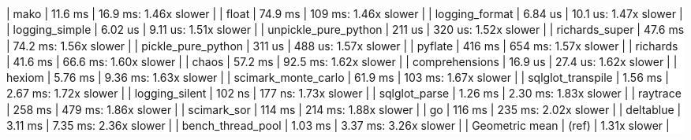 | mako                       | 11.6 ms                                                                                                           | 16.9 ms: 1.46x slower                                                                                                   |
| float                      | 74.9 ms                                                                                                           | 109 ms: 1.46x slower                                                                                                    |
| logging_format             | 6.84 us                                                                                                           | 10.1 us: 1.47x slower                                                                                                   |
| logging_simple             | 6.02 us                                                                                                           | 9.11 us: 1.51x slower                                                                                                   |
| unpickle_pure_python       | 211 us                                                                                                            | 320 us: 1.52x slower                                                                                                    |
| richards_super             | 47.6 ms                                                                                                           | 74.2 ms: 1.56x slower                                                                                                   |
| pickle_pure_python         | 311 us                                                                                                            | 488 us: 1.57x slower                                                                                                    |
| pyflate                    | 416 ms                                                                                                            | 654 ms: 1.57x slower                                                                                                    |
| richards                   | 41.6 ms                                                                                                           | 66.6 ms: 1.60x slower                                                                                                   |
| chaos                      | 57.2 ms                                                                                                           | 92.5 ms: 1.62x slower                                                                                                   |
| comprehensions             | 16.9 us                                                                                                           | 27.4 us: 1.62x slower                                                                                                   |
| hexiom                     | 5.76 ms                                                                                                           | 9.36 ms: 1.63x slower                                                                                                   |
| scimark_monte_carlo        | 61.9 ms                                                                                                           | 103 ms: 1.67x slower                                                                                                    |
| sqlglot_transpile          | 1.56 ms                                                                                                           | 2.67 ms: 1.72x slower                                                                                                   |
| logging_silent             | 102 ns                                                                                                            | 177 ns: 1.73x slower                                                                                                    |
| sqlglot_parse              | 1.26 ms                                                                                                           | 2.30 ms: 1.83x slower                                                                                                   |
| raytrace                   | 258 ms                                                                                                            | 479 ms: 1.86x slower                                                                                                    |
| scimark_sor                | 114 ms                                                                                                            | 214 ms: 1.88x slower                                                                                                    |
| go                         | 116 ms                                                                                                            | 235 ms: 2.02x slower                                                                                                    |
| deltablue                  | 3.11 ms                                                                                                           | 7.35 ms: 2.36x slower                                                                                                   |
| bench_thread_pool          | 1.03 ms                                                                                                           | 3.37 ms: 3.26x slower                                                                                                   |
| Geometric mean             | (ref)                                                                                                             | 1.31x slower                                                                                                            |
